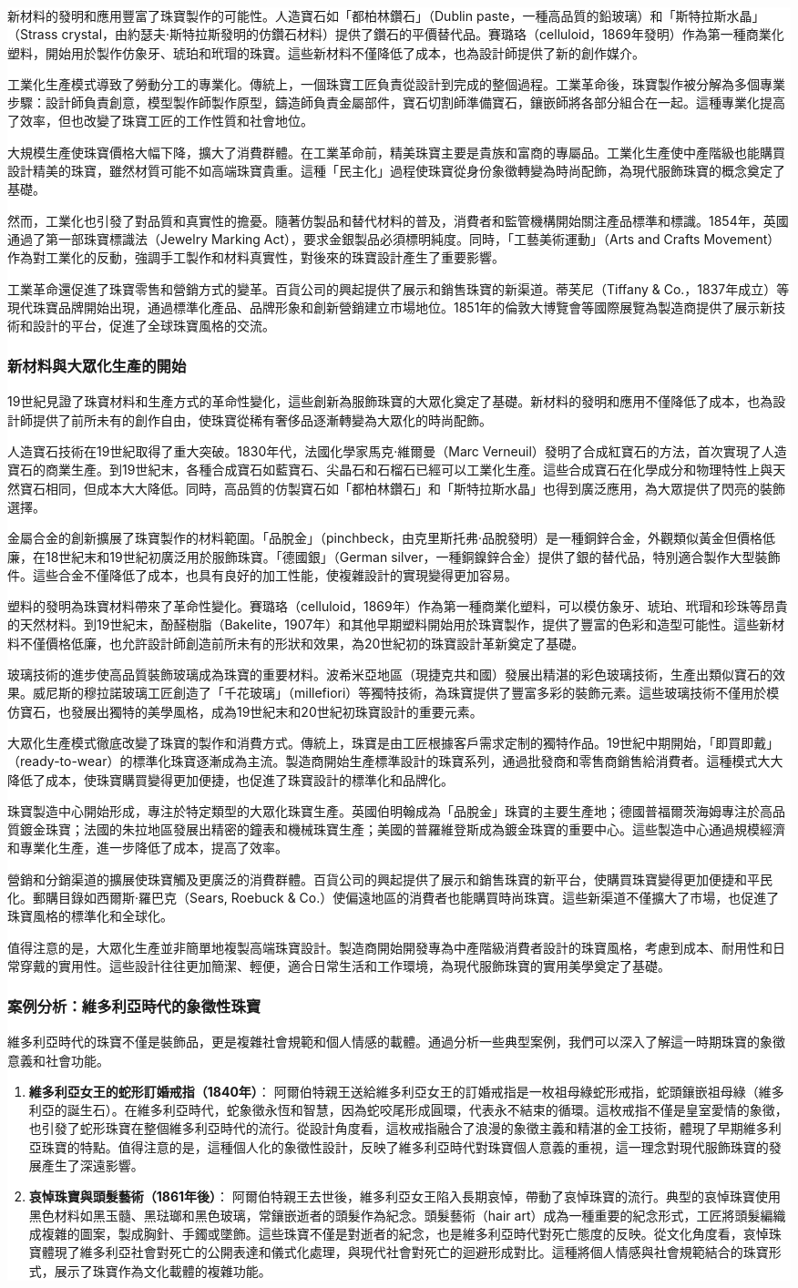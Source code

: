 新材料的發明和應用豐富了珠寶製作的可能性。人造寶石如「都柏林鑽石」（Dublin paste，一種高品質的鉛玻璃）和「斯特拉斯水晶」（Strass crystal，由約瑟夫·斯特拉斯發明的仿鑽石材料）提供了鑽石的平價替代品。賽璐珞（celluloid，1869年發明）作為第一種商業化塑料，開始用於製作仿象牙、琥珀和玳瑁的珠寶。這些新材料不僅降低了成本，也為設計師提供了新的創作媒介。

工業化生產模式導致了勞動分工的專業化。傳統上，一個珠寶工匠負責從設計到完成的整個過程。工業革命後，珠寶製作被分解為多個專業步驟：設計師負責創意，模型製作師製作原型，鑄造師負責金屬部件，寶石切割師準備寶石，鑲嵌師將各部分組合在一起。這種專業化提高了效率，但也改變了珠寶工匠的工作性質和社會地位。

大規模生產使珠寶價格大幅下降，擴大了消費群體。在工業革命前，精美珠寶主要是貴族和富商的專屬品。工業化生產使中產階級也能購買設計精美的珠寶，雖然材質可能不如高端珠寶貴重。這種「民主化」過程使珠寶從身份象徵轉變為時尚配飾，為現代服飾珠寶的概念奠定了基礎。

然而，工業化也引發了對品質和真實性的擔憂。隨著仿製品和替代材料的普及，消費者和監管機構開始關注產品標準和標識。1854年，英國通過了第一部珠寶標識法（Jewelry Marking Act），要求金銀製品必須標明純度。同時，「工藝美術運動」（Arts and Crafts Movement）作為對工業化的反動，強調手工製作和材料真實性，對後來的珠寶設計產生了重要影響。

工業革命還促進了珠寶零售和營銷方式的變革。百貨公司的興起提供了展示和銷售珠寶的新渠道。蒂芙尼（Tiffany & Co.，1837年成立）等現代珠寶品牌開始出現，通過標準化產品、品牌形象和創新營銷建立市場地位。1851年的倫敦大博覽會等國際展覽為製造商提供了展示新技術和設計的平台，促進了全球珠寶風格的交流。

### 新材料與大眾化生產的開始

19世紀見證了珠寶材料和生產方式的革命性變化，這些創新為服飾珠寶的大眾化奠定了基礎。新材料的發明和應用不僅降低了成本，也為設計師提供了前所未有的創作自由，使珠寶從稀有奢侈品逐漸轉變為大眾化的時尚配飾。

人造寶石技術在19世紀取得了重大突破。1830年代，法國化學家馬克·維爾曼（Marc Verneuil）發明了合成紅寶石的方法，首次實現了人造寶石的商業生產。到19世紀末，各種合成寶石如藍寶石、尖晶石和石榴石已經可以工業化生產。這些合成寶石在化學成分和物理特性上與天然寶石相同，但成本大大降低。同時，高品質的仿製寶石如「都柏林鑽石」和「斯特拉斯水晶」也得到廣泛應用，為大眾提供了閃亮的裝飾選擇。

金屬合金的創新擴展了珠寶製作的材料範圍。「品脫金」（pinchbeck，由克里斯托弗·品脫發明）是一種銅鋅合金，外觀類似黃金但價格低廉，在18世紀末和19世紀初廣泛用於服飾珠寶。「德國銀」（German silver，一種銅鎳鋅合金）提供了銀的替代品，特別適合製作大型裝飾件。這些合金不僅降低了成本，也具有良好的加工性能，使複雜設計的實現變得更加容易。

塑料的發明為珠寶材料帶來了革命性變化。賽璐珞（celluloid，1869年）作為第一種商業化塑料，可以模仿象牙、琥珀、玳瑁和珍珠等昂貴的天然材料。到19世紀末，酚醛樹脂（Bakelite，1907年）和其他早期塑料開始用於珠寶製作，提供了豐富的色彩和造型可能性。這些新材料不僅價格低廉，也允許設計師創造前所未有的形狀和效果，為20世紀初的珠寶設計革新奠定了基礎。

玻璃技術的進步使高品質裝飾玻璃成為珠寶的重要材料。波希米亞地區（現捷克共和國）發展出精湛的彩色玻璃技術，生產出類似寶石的效果。威尼斯的穆拉諾玻璃工匠創造了「千花玻璃」（millefiori）等獨特技術，為珠寶提供了豐富多彩的裝飾元素。這些玻璃技術不僅用於模仿寶石，也發展出獨特的美學風格，成為19世紀末和20世紀初珠寶設計的重要元素。

大眾化生產模式徹底改變了珠寶的製作和消費方式。傳統上，珠寶是由工匠根據客戶需求定制的獨特作品。19世紀中期開始，「即買即戴」（ready-to-wear）的標準化珠寶逐漸成為主流。製造商開始生產標準設計的珠寶系列，通過批發商和零售商銷售給消費者。這種模式大大降低了成本，使珠寶購買變得更加便捷，也促進了珠寶設計的標準化和品牌化。

珠寶製造中心開始形成，專注於特定類型的大眾化珠寶生產。英國伯明翰成為「品脫金」珠寶的主要生產地；德國普福爾茨海姆專注於高品質鍍金珠寶；法國的朱拉地區發展出精密的鐘表和機械珠寶生產；美國的普羅維登斯成為鍍金珠寶的重要中心。這些製造中心通過規模經濟和專業化生產，進一步降低了成本，提高了效率。

營銷和分銷渠道的擴展使珠寶觸及更廣泛的消費群體。百貨公司的興起提供了展示和銷售珠寶的新平台，使購買珠寶變得更加便捷和平民化。郵購目錄如西爾斯·羅巴克（Sears, Roebuck & Co.）使偏遠地區的消費者也能購買時尚珠寶。這些新渠道不僅擴大了市場，也促進了珠寶風格的標準化和全球化。

值得注意的是，大眾化生產並非簡單地複製高端珠寶設計。製造商開始開發專為中產階級消費者設計的珠寶風格，考慮到成本、耐用性和日常穿戴的實用性。這些設計往往更加簡潔、輕便，適合日常生活和工作環境，為現代服飾珠寶的實用美學奠定了基礎。

### 案例分析：維多利亞時代的象徵性珠寶

維多利亞時代的珠寶不僅是裝飾品，更是複雜社會規範和個人情感的載體。通過分析一些典型案例，我們可以深入了解這一時期珠寶的象徵意義和社會功能。

1. **維多利亞女王的蛇形訂婚戒指（1840年）**：
   阿爾伯特親王送給維多利亞女王的訂婚戒指是一枚祖母綠蛇形戒指，蛇頭鑲嵌祖母綠（維多利亞的誕生石）。在維多利亞時代，蛇象徵永恆和智慧，因為蛇咬尾形成圓環，代表永不結束的循環。這枚戒指不僅是皇室愛情的象徵，也引發了蛇形珠寶在整個維多利亞時代的流行。從設計角度看，這枚戒指融合了浪漫的象徵主義和精湛的金工技術，體現了早期維多利亞珠寶的特點。值得注意的是，這種個人化的象徵性設計，反映了維多利亞時代對珠寶個人意義的重視，這一理念對現代服飾珠寶的發展產生了深遠影響。

2. **哀悼珠寶與頭髮藝術（1861年後）**：
   阿爾伯特親王去世後，維多利亞女王陷入長期哀悼，帶動了哀悼珠寶的流行。典型的哀悼珠寶使用黑色材料如黑玉髓、黑琺瑯和黑色玻璃，常鑲嵌逝者的頭髮作為紀念。頭髮藝術（hair art）成為一種重要的紀念形式，工匠將頭髮編織成複雜的圖案，製成胸針、手鐲或墜飾。這些珠寶不僅是對逝者的紀念，也是維多利亞時代對死亡態度的反映。從文化角度看，哀悼珠寶體現了維多利亞社會對死亡的公開表達和儀式化處理，與現代社會對死亡的迴避形成對比。這種將個人情感與社會規範結合的珠寶形式，展示了珠寶作為文化載體的複雜功能。
